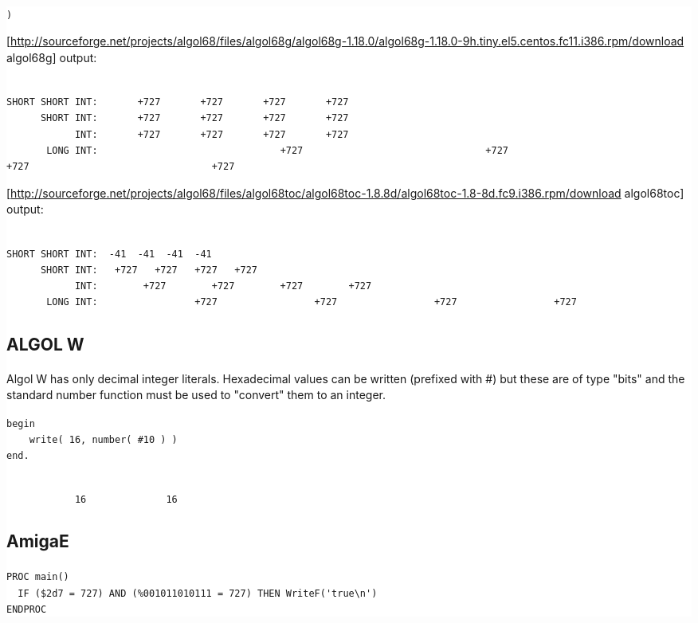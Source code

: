 ```algol68
)
```

[http://sourceforge.net/projects/algol68/files/algol68g/algol68g-1.18.0/algol68g-1.18.0-9h.tiny.el5.centos.fc11.i386.rpm/download algol68g] output:

```txt

SHORT SHORT INT:       +727       +727       +727       +727
      SHORT INT:       +727       +727       +727       +727
            INT:       +727       +727       +727       +727
       LONG INT:                                +727                                +727                                +727                                +727

```

[http://sourceforge.net/projects/algol68/files/algol68toc/algol68toc-1.8.8d/algol68toc-1.8-8d.fc9.i386.rpm/download algol68toc] output:

```txt

SHORT SHORT INT:  -41  -41  -41  -41
      SHORT INT:   +727   +727   +727   +727
            INT:        +727        +727        +727        +727
       LONG INT:                 +727                 +727                 +727                 +727

```



## ALGOL W

Algol W has only decimal integer literals. Hexadecimal values can be written (prefixed with #) but these are of type "bits" and the
standard number function must be used to "convert" them to an integer.

```algolw
begin
    write( 16, number( #10 ) )
end.
```

```txt

            16              16

```



## AmigaE


```amigae
PROC main()
  IF ($2d7 = 727) AND (%001011010111 = 727) THEN WriteF('true\n')
ENDPROC
```
